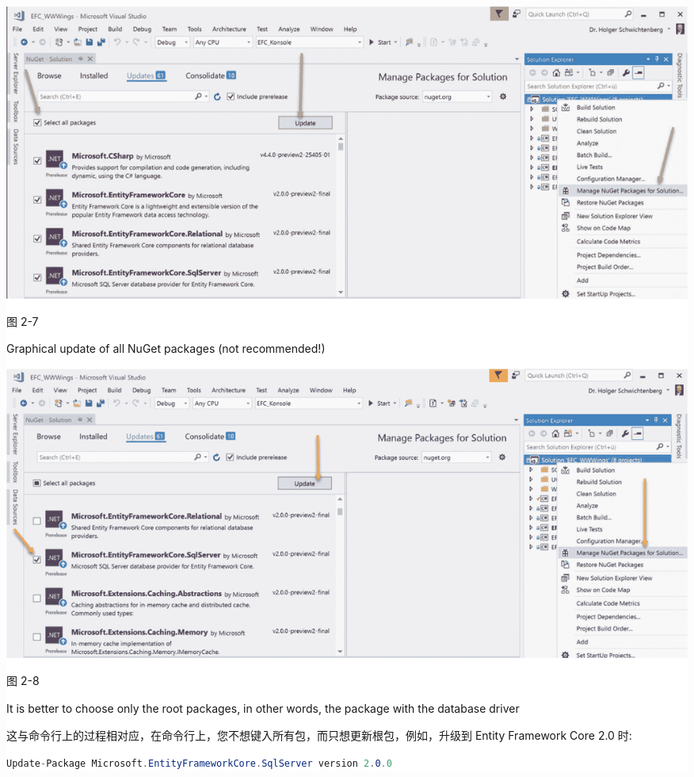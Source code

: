 ![A461790_1_En_2_Fig7_HTML.jpg](img/A461790_1_En_2_Fig7_HTML.jpg)

图 2-7

Graphical update of all NuGet packages (not recommended!)

![A461790_1_En_2_Fig8_HTML.jpg](img/A461790_1_En_2_Fig8_HTML.jpg)

图 2-8

It is better to choose only the root packages, in other words, the package with the database driver

这与命令行上的过程相对应，在命令行上，您不想键入所有包，而只想更新根包，例如，升级到 Entity Framework Core 2.0 时:

```cs
Update-Package Microsoft.EntityFrameworkCore.SqlServer version 2.0.0

```
